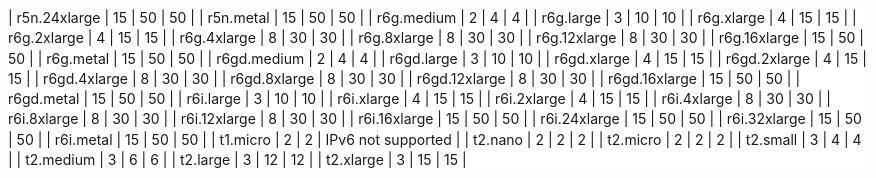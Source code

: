 | r5n\.24xlarge | 15 | 50 | 50 | 
| r5n\.metal | 15 | 50 | 50 | 
| r6g\.medium | 2 | 4 | 4 | 
| r6g\.large | 3 | 10 | 10 | 
| r6g\.xlarge | 4 | 15 | 15 | 
| r6g\.2xlarge | 4 | 15 | 15 | 
| r6g\.4xlarge | 8 | 30 | 30 | 
| r6g\.8xlarge | 8 | 30 | 30 | 
| r6g\.12xlarge | 8 | 30 | 30 | 
| r6g\.16xlarge | 15 | 50 | 50 | 
| r6g\.metal | 15 | 50 | 50 | 
| r6gd\.medium | 2 | 4 | 4 | 
| r6gd\.large | 3 | 10 | 10 | 
| r6gd\.xlarge | 4 | 15 | 15 | 
| r6gd\.2xlarge | 4 | 15 | 15 | 
| r6gd\.4xlarge | 8 | 30 | 30 | 
| r6gd\.8xlarge | 8 | 30 | 30 | 
| r6gd\.12xlarge | 8 | 30 | 30 | 
| r6gd\.16xlarge | 15 | 50 | 50 | 
| r6gd\.metal | 15 | 50 | 50 | 
| r6i\.large | 3 | 10 | 10 | 
| r6i\.xlarge | 4 | 15 | 15 | 
| r6i\.2xlarge | 4 | 15 | 15 | 
| r6i\.4xlarge | 8 | 30 | 30 | 
| r6i\.8xlarge | 8 | 30 | 30 | 
| r6i\.12xlarge | 8 | 30 | 30 | 
| r6i\.16xlarge | 15 | 50 | 50 | 
| r6i\.24xlarge | 15 | 50 | 50 | 
| r6i\.32xlarge | 15 | 50 | 50 | 
| r6i\.metal | 15 | 50 | 50 | 
| t1\.micro |  2  |  2  | IPv6 not supported | 
| t2\.nano |  2  |  2  | 2 | 
| t2\.micro |  2  |  2  | 2 | 
| t2\.small |  3  |  4  | 4 | 
| t2\.medium |  3  |  6  | 6 | 
| t2\.large |  3  |  12  | 12 | 
| t2\.xlarge |  3  |  15  |  15  | 